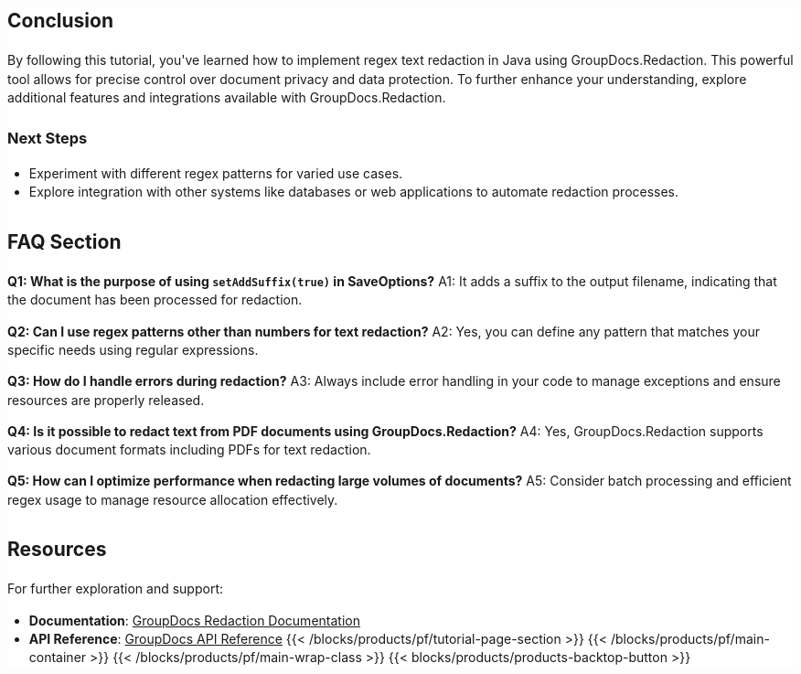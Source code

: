 ## Conclusion
By following this tutorial, you've learned how to implement regex text redaction in Java using GroupDocs.Redaction. This powerful tool allows for precise control over document privacy and data protection. To further enhance your understanding, explore additional features and integrations available with GroupDocs.Redaction.

### Next Steps
- Experiment with different regex patterns for varied use cases.
- Explore integration with other systems like databases or web applications to automate redaction processes.

## FAQ Section
**Q1: What is the purpose of using `setAddSuffix(true)` in SaveOptions?**
A1: It adds a suffix to the output filename, indicating that the document has been processed for redaction.

**Q2: Can I use regex patterns other than numbers for text redaction?**
A2: Yes, you can define any pattern that matches your specific needs using regular expressions.

**Q3: How do I handle errors during redaction?**
A3: Always include error handling in your code to manage exceptions and ensure resources are properly released.

**Q4: Is it possible to redact text from PDF documents using GroupDocs.Redaction?**
A4: Yes, GroupDocs.Redaction supports various document formats including PDFs for text redaction.

**Q5: How can I optimize performance when redacting large volumes of documents?**
A5: Consider batch processing and efficient regex usage to manage resource allocation effectively.

## Resources
For further exploration and support:
- **Documentation**: [GroupDocs Redaction Documentation](https://docs.groupdocs.com/redaction/java/)
- **API Reference**: [GroupDocs API Reference](https://apireference.groupdocs.com/redaction/java)
{{< /blocks/products/pf/tutorial-page-section >}}
{{< /blocks/products/pf/main-container >}}
{{< /blocks/products/pf/main-wrap-class >}}
{{< blocks/products/products-backtop-button >}}